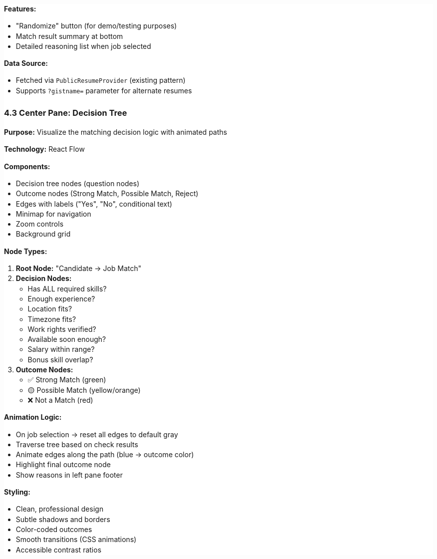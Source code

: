 **Features:**

- "Randomize" button (for demo/testing purposes)
- Match result summary at bottom
- Detailed reasoning list when job selected

**Data Source:**

- Fetched via `PublicResumeProvider` (existing pattern)
- Supports `?gistname=` parameter for alternate resumes

### 4.3 Center Pane: Decision Tree

**Purpose:** Visualize the matching decision logic with animated paths

**Technology:** React Flow

**Components:**

- Decision tree nodes (question nodes)
- Outcome nodes (Strong Match, Possible Match, Reject)
- Edges with labels ("Yes", "No", conditional text)
- Minimap for navigation
- Zoom controls
- Background grid

**Node Types:**

1. **Root Node:** "Candidate → Job Match"
2. **Decision Nodes:**
   - Has ALL required skills?
   - Enough experience?
   - Location fits?
   - Timezone fits?
   - Work rights verified?
   - Available soon enough?
   - Salary within range?
   - Bonus skill overlap?
3. **Outcome Nodes:**
   - ✅ Strong Match (green)
   - 🟡 Possible Match (yellow/orange)
   - ❌ Not a Match (red)

**Animation Logic:**

- On job selection → reset all edges to default gray
- Traverse tree based on check results
- Animate edges along the path (blue → outcome color)
- Highlight final outcome node
- Show reasons in left pane footer

**Styling:**

- Clean, professional design
- Subtle shadows and borders
- Color-coded outcomes
- Smooth transitions (CSS animations)
- Accessible contrast ratios
